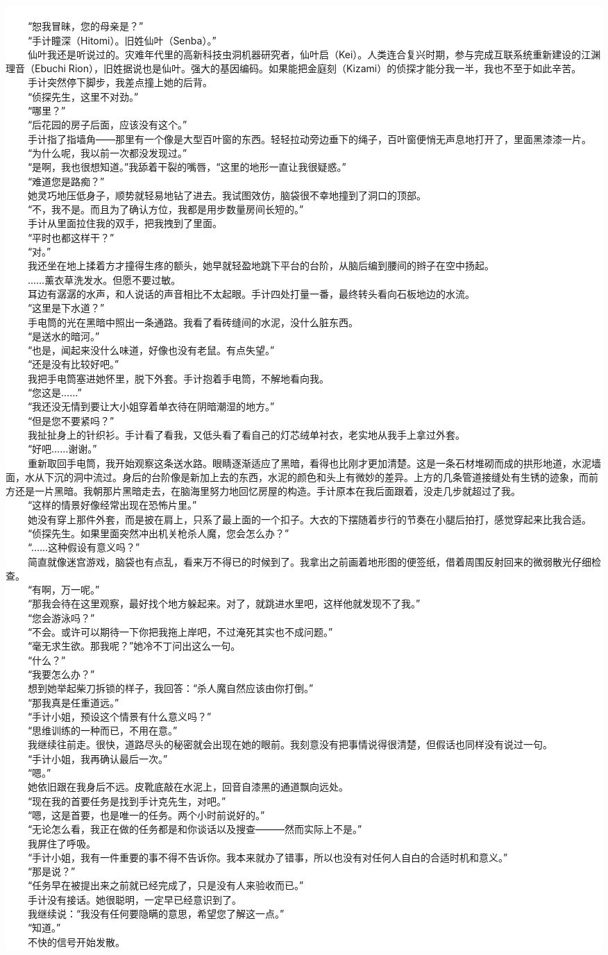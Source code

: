  <br>&emsp;&emsp;      “恕我冒昧，您的母亲是？”
  <br>&emsp;&emsp;     “手计瞳深（Hitomi）。旧姓仙叶（Senba）。”
  <br>&emsp;&emsp;     仙叶我还是听说过的。灾难年代里的高新科技虫洞机器研究者，仙叶启（Kei）。人类连合复兴时期，参与完成互联系统重新建设的江渊理音（Ebuchi Rion），旧姓据说也是仙叶。强大的基因编码。如果能把金庭刻（Kizami）的侦探才能分我一半，我也不至于如此辛苦。
   <br>&emsp;&emsp;    手计突然停下脚步，我差点撞上她的后背。
  <br>&emsp;&emsp;     “侦探先生，这里不对劲。”
  <br>&emsp;&emsp;     “哪里？”
  <br>&emsp;&emsp;     “后花园的房子后面，应该没有这个。”
  <br>&emsp;&emsp;     手计指了指墙角——那里有一个像是大型百叶窗的东西。轻轻拉动旁边垂下的绳子，百叶窗便悄无声息地打开了，里面黑漆漆一片。
  <br>&emsp;&emsp;     “为什么呢，我以前一次都没发现过。”
  <br>&emsp;&emsp;     “是啊，我也很想知道。”我舔着干裂的嘴唇，“这里的地形一直让我很疑惑。”
  <br>&emsp;&emsp;     “难道您是路痴？”
  <br>&emsp;&emsp;     她灵巧地压低身子，顺势就轻易地钻了进去。我试图效仿，脑袋很不幸地撞到了洞口的顶部。
  <br>&emsp;&emsp;     “不，我不是。而且为了确认方位，我都是用步数量房间长短的。”
  <br>&emsp;&emsp;     手计从里面拉住我的双手，把我拽到了里面。
 <br>&emsp;&emsp;      “平时也都这样干？”
  <br>&emsp;&emsp;     “对。”
  <br>&emsp;&emsp;     我还坐在地上揉着方才撞得生疼的额头，她早就轻盈地跳下平台的台阶，从脑后编到腰间的辫子在空中扬起。
  <br>&emsp;&emsp;     ……薰衣草洗发水。但愿不要过敏。
  <br>&emsp;&emsp;     耳边有潺潺的水声，和人说话的声音相比不太起眼。手计四处打量一番，最终转头看向石板地边的水流。
    <br>&emsp;&emsp;   “这里是下水道？”
   <br>&emsp;&emsp;    手电筒的光在黑暗中照出一条通路。我看了看砖缝间的水泥，没什么脏东西。
  <br>&emsp;&emsp;     “是送水的暗河。”
   <br>&emsp;&emsp;    “也是，闻起来没什么味道，好像也没有老鼠。有点失望。”
   <br>&emsp;&emsp;    “还是没有比较好吧。”
   <br>&emsp;&emsp;    我把手电筒塞进她怀里，脱下外套。手计抱着手电筒，不解地看向我。
   <br>&emsp;&emsp;    “您这是……”
   <br>&emsp;&emsp;    “我还没无情到要让大小姐穿着单衣待在阴暗潮湿的地方。”
    <br>&emsp;&emsp;   “但是您不要紧吗？”
    <br>&emsp;&emsp;   我扯扯身上的针织衫。手计看了看我，又低头看了看自己的灯芯绒单衬衣，老实地从我手上拿过外套。
    <br>&emsp;&emsp;   “好吧……谢谢。”
  <br>&emsp;&emsp;     重新取回手电筒，我开始观察这条送水路。眼睛逐渐适应了黑暗，看得也比刚才更加清楚。这是一条石材堆砌而成的拱形地道，水泥墙面，水从下沉的洞中流过。身后的台阶像是新加上去的东西，水泥的颜色和头上有微妙的差异。上方的几条管道接缝处有生锈的迹象，而前方还是一片黑暗。我朝那片黑暗走去，在脑海里努力地回忆房屋的构造。手计原本在我后面跟着，没走几步就超过了我。
   <br>&emsp;&emsp;    “这样的情景好像经常出现在恐怖片里。”
  <br>&emsp;&emsp;     她没有穿上那件外套，而是披在肩上，只系了最上面的一个扣子。大衣的下摆随着步行的节奏在小腿后拍打，感觉穿起来比我合适。
   <br>&emsp;&emsp;    “侦探先生。如果里面突然冲出机关枪杀人魔，您会怎么办？”
   <br>&emsp;&emsp;    “……这种假设有意义吗？”
   <br>&emsp;&emsp;    简直就像迷宫游戏，脑袋也有点乱，看来万不得已的时候到了。我拿出之前画着地形图的便签纸，借着周围反射回来的微弱散光仔细检查。
   <br>&emsp;&emsp;    “有啊，万一呢。”
   <br>&emsp;&emsp;    “那我会待在这里观察，最好找个地方躲起来。对了，就跳进水里吧，这样他就发现不了我。”
   <br>&emsp;&emsp;    “您会游泳吗？”
    <br>&emsp;&emsp;   “不会。或许可以期待一下你把我拖上岸吧，不过淹死其实也不成问题。”
  <br>&emsp;&emsp;     “毫无求生欲。那我呢？”她冷不丁问出这么一句。
   <br>&emsp;&emsp;    “什么？”
   <br>&emsp;&emsp;    “我要怎么办？”
    <br>&emsp;&emsp;   想到她举起柴刀拆锁的样子，我回答：“杀人魔自然应该由你打倒。”
  <br>&emsp;&emsp;     “那我真是任重道远。”
   <br>&emsp;&emsp;    “手计小姐，预设这个情景有什么意义吗？”
   <br>&emsp;&emsp;    “思维训练的一种而已，不用在意。”
   <br>&emsp;&emsp;    我继续往前走。很快，道路尽头的秘密就会出现在她的眼前。我刻意没有把事情说得很清楚，但假话也同样没有说过一句。
   <br>&emsp;&emsp;    “手计小姐，我再确认最后一次。”
   <br>&emsp;&emsp;    “嗯。”
   <br>&emsp;&emsp;    她依旧跟在我身后不远。皮靴底敲在水泥上，回音自漆黑的通道飘向远处。
   <br>&emsp;&emsp;    “现在我的首要任务是找到手计克先生，对吧。”
   <br>&emsp;&emsp;    “嗯，这是首要，也是唯一的任务。两个小时前说好的。”
   <br>&emsp;&emsp;    “无论怎么看，我正在做的任务都是和你谈话以及搜查———然而实际上不是。”
    <br>&emsp;&emsp;   我屏住了呼吸。
   <br>&emsp;&emsp;    “手计小姐，我有一件重要的事不得不告诉你。我本来就办了错事，所以也没有对任何人自白的合适时机和意义。”
   <br>&emsp;&emsp;    “那是说？”
   <br>&emsp;&emsp;    “任务早在被提出来之前就已经完成了，只是没有人来验收而已。”
   <br>&emsp;&emsp;    手计没有接话。她很聪明，一定早已经意识到了。
   <br>&emsp;&emsp;    我继续说：“我没有任何要隐瞒的意思，希望您了解这一点。”
   <br>&emsp;&emsp;    “知道。”
    <br>&emsp;&emsp;   不快的信号开始发散。